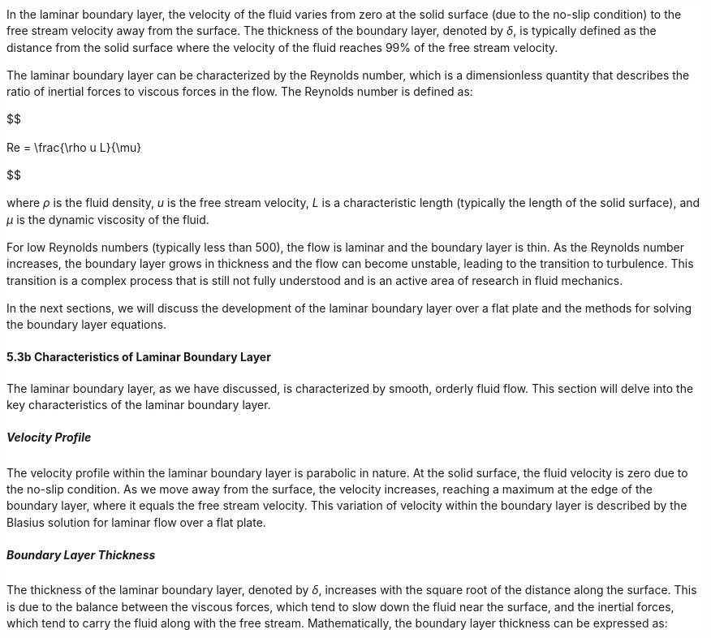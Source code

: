 

In the laminar boundary layer, the velocity of the fluid varies from zero at the solid surface (due to the no-slip condition) to the free stream velocity away from the surface. The thickness of the boundary layer, denoted by $\delta$, is typically defined as the distance from the solid surface where the velocity of the fluid reaches 99% of the free stream velocity.



The laminar boundary layer can be characterized by the Reynolds number, which is a dimensionless quantity that describes the ratio of inertial forces to viscous forces in the flow. The Reynolds number is defined as:



$$

Re = \frac{\rho u L}{\mu}

$$



where $\rho$ is the fluid density, $u$ is the free stream velocity, $L$ is a characteristic length (typically the length of the solid surface), and $\mu$ is the dynamic viscosity of the fluid.



For low Reynolds numbers (typically less than 500), the flow is laminar and the boundary layer is thin. As the Reynolds number increases, the boundary layer grows in thickness and the flow can become unstable, leading to the transition to turbulence. This transition is a complex process that is still not fully understood and is an active area of research in fluid mechanics.



In the next sections, we will discuss the development of the laminar boundary layer over a flat plate and the methods for solving the boundary layer equations.



#### 5.3b Characteristics of Laminar Boundary Layer



The laminar boundary layer, as we have discussed, is characterized by smooth, orderly fluid flow. This section will delve into the key characteristics of the laminar boundary layer.



##### Velocity Profile



The velocity profile within the laminar boundary layer is parabolic in nature. At the solid surface, the fluid velocity is zero due to the no-slip condition. As we move away from the surface, the velocity increases, reaching a maximum at the edge of the boundary layer, where it equals the free stream velocity. This variation of velocity within the boundary layer is described by the Blasius solution for laminar flow over a flat plate.



##### Boundary Layer Thickness



The thickness of the laminar boundary layer, denoted by $\delta$, increases with the square root of the distance along the surface. This is due to the balance between the viscous forces, which tend to slow down the fluid near the surface, and the inertial forces, which tend to carry the fluid along with the free stream. Mathematically, the boundary layer thickness can be expressed as:
